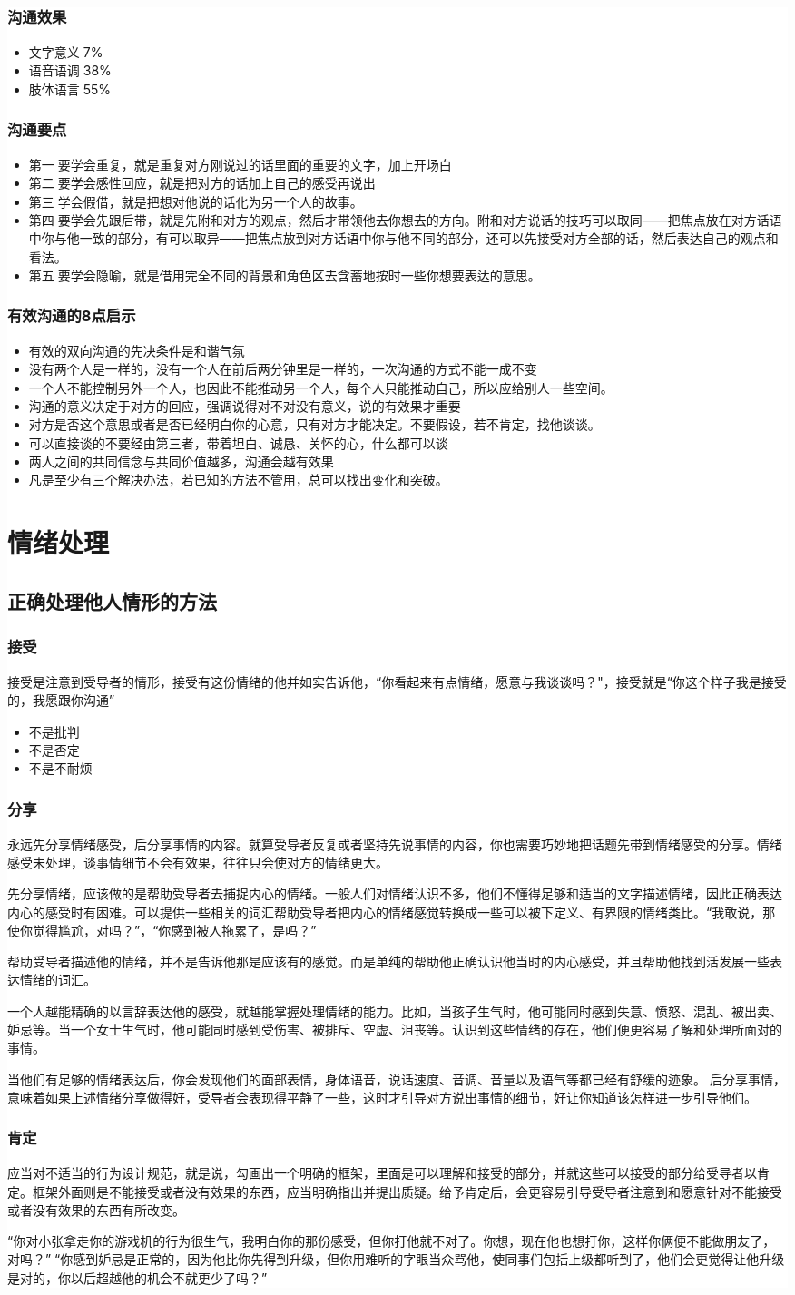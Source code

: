 ### 沟通效果
- 文字意义 7%
- 语音语调 38%
- 肢体语言 55%

### 沟通要点
- 第一 要学会重复，就是重复对方刚说过的话里面的重要的文字，加上开场白
- 第二 要学会感性回应，就是把对方的话加上自己的感受再说出
- 第三 学会假借，就是把想对他说的话化为另一个人的故事。
- 第四 要学会先跟后带，就是先附和对方的观点，然后才带领他去你想去的方向。附和对方说话的技巧可以取同——把焦点放在对方话语中你与他一致的部分，有可以取异——把焦点放到对方话语中你与他不同的部分，还可以先接受对方全部的话，然后表达自己的观点和看法。
- 第五 要学会隐喻，就是借用完全不同的背景和角色区去含蓄地按时一些你想要表达的意思。
### 有效沟通的8点启示
- 有效的双向沟通的先决条件是和谐气氛
- 没有两个人是一样的，没有一个人在前后两分钟里是一样的，一次沟通的方式不能一成不变
- 一个人不能控制另外一个人，也因此不能推动另一个人，每个人只能推动自己，所以应给别人一些空间。
- 沟通的意义决定于对方的回应，强调说得对不对没有意义，说的有效果才重要
- 对方是否这个意思或者是否已经明白你的心意，只有对方才能决定。不要假设，若不肯定，找他谈谈。
- 可以直接谈的不要经由第三者，带着坦白、诚恳、关怀的心，什么都可以谈
- 两人之间的共同信念与共同价值越多，沟通会越有效果
- 凡是至少有三个解决办法，若已知的方法不管用，总可以找出变化和突破。

# 情绪处理
## 正确处理他人情形的方法
### 接受 
接受是注意到受导者的情形，接受有这份情绪的他并如实告诉他，“你看起来有点情绪，愿意与我谈谈吗？"，接受就是“你这个样子我是接受的，我愿跟你沟通”
- 不是批判
- 不是否定
- 不是不耐烦
### 分享
永远先分享情绪感受，后分享事情的内容。就算受导者反复或者坚持先说事情的内容，你也需要巧妙地把话题先带到情绪感受的分享。情绪感受未处理，谈事情细节不会有效果，往往只会使对方的情绪更大。

先分享情绪，应该做的是帮助受导者去捕捉内心的情绪。一般人们对情绪认识不多，他们不懂得足够和适当的文字描述情绪，因此正确表达内心的感受时有困难。可以提供一些相关的词汇帮助受导者把内心的情绪感觉转换成一些可以被下定义、有界限的情绪类比。“我敢说，那使你觉得尴尬，对吗？”，“你感到被人拖累了，是吗？”

帮助受导者描述他的情绪，并不是告诉他那是应该有的感觉。而是单纯的帮助他正确认识他当时的内心感受，并且帮助他找到活发展一些表达情绪的词汇。

一个人越能精确的以言辞表达他的感受，就越能掌握处理情绪的能力。比如，当孩子生气时，他可能同时感到失意、愤怒、混乱、被出卖、妒忌等。当一个女士生气时，他可能同时感到受伤害、被排斥、空虚、沮丧等。认识到这些情绪的存在，他们便更容易了解和处理所面对的事情。

当他们有足够的情绪表达后，你会发现他们的面部表情，身体语音，说话速度、音调、音量以及语气等都已经有舒缓的迹象。
后分享事情，意味着如果上述情绪分享做得好，受导者会表现得平静了一些，这时才引导对方说出事情的细节，好让你知道该怎样进一步引导他们。
### 肯定
应当对不适当的行为设计规范，就是说，勾画出一个明确的框架，里面是可以理解和接受的部分，并就这些可以接受的部分给受导者以肯定。框架外面则是不能接受或者没有效果的东西，应当明确指出并提出质疑。给予肯定后，会更容易引导受导者注意到和愿意针对不能接受或者没有效果的东西有所改变。

“你对小张拿走你的游戏机的行为很生气，我明白你的那份感受，但你打他就不对了。你想，现在他也想打你，这样你俩便不能做朋友了，对吗？”
“你感到妒忌是正常的，因为他比你先得到升级，但你用难听的字眼当众骂他，使同事们包括上级都听到了，他们会更觉得让他升级是对的，你以后超越他的机会不就更少了吗？”
